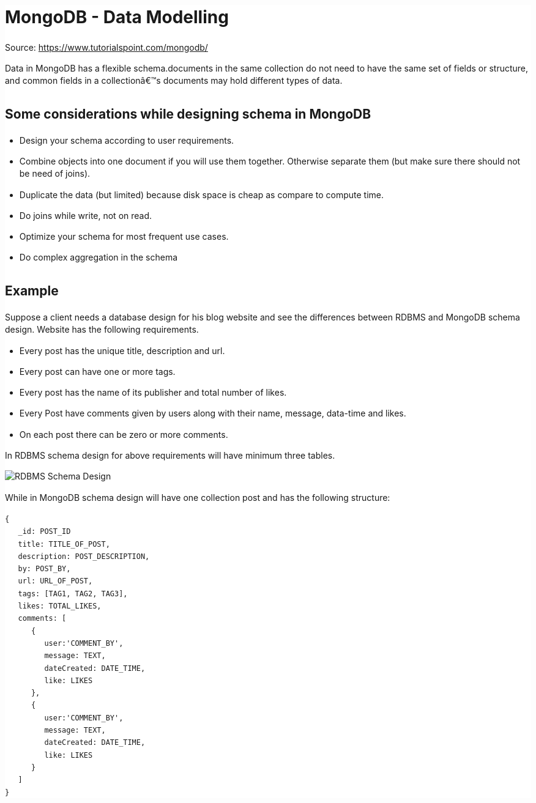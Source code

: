 # MongoDB - Data Modelling
Source: https://www.tutorialspoint.com/mongodb/

Data in MongoDB has a flexible schema.documents in the same collection do not need to have the same set of fields or structure, and common fields in a collectionâ€™s documents may hold different types of data.

## Some considerations while designing schema in MongoDB

*   Design your schema according to user requirements.

*   Combine objects into one document if you will use them together. Otherwise separate them (but make sure there should not be need of joins).

*   Duplicate the data (but limited) because disk space is cheap as compare to compute time.

*   Do joins while write, not on read.

*   Optimize your schema for most frequent use cases.

*   Do complex aggregation in the schema

## Example

Suppose a client needs a database design for his blog website and see the differences between RDBMS and MongoDB schema design. Website has the following requirements.

*   Every post has the unique title, description and url.

*   Every post can have one or more tags.

*   Every post has the name of its publisher and total number of likes.

*   Every Post have comments given by users along with their name, message, data-time and likes.

*   On each post there can be zero or more comments.

In RDBMS schema design for above requirements will have minimum three tables.

![RDBMS Schema Design](https://d3vv6lp55qjaqc.cloudfront.net/items/3H043U2P190O1x2a1V1i/rdbms.png?X-CloudApp-Visitor-Id=1094421)

While in MongoDB schema design will have one collection post and has the following structure:

```
{
   _id: POST_ID
   title: TITLE_OF_POST, 
   description: POST_DESCRIPTION,
   by: POST_BY,
   url: URL_OF_POST,
   tags: [TAG1, TAG2, TAG3],
   likes: TOTAL_LIKES, 
   comments: [	
      {
         user:'COMMENT_BY',
         message: TEXT,
         dateCreated: DATE_TIME,
         like: LIKES 
      },
      {
         user:'COMMENT_BY',
         message: TEXT,
         dateCreated: DATE_TIME,
         like: LIKES
      }
   ]
}
```
